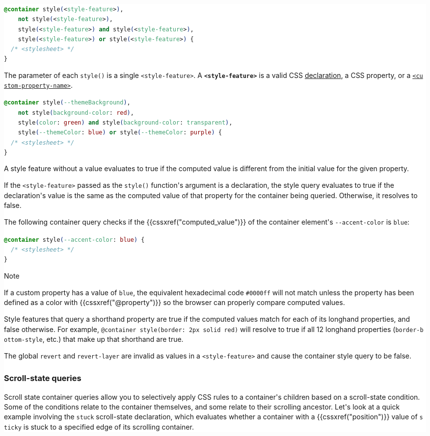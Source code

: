 ```css
@container style(<style-feature>),
    not style(<style-feature>),
    style(<style-feature>) and style(<style-feature>),
    style(<style-feature>) or style(<style-feature>) {
  /* <stylesheet> */
}
```

The parameter of each `style()` is a single `<style-feature>`. A **`<style-feature>`** is a valid CSS [declaration](/en-US/docs/Web/CSS/CSS_syntax/Syntax#css_declarations), a CSS property, or a [`<custom-property-name>`](/en-US/docs/Web/CSS/var#values).

```css
@container style(--themeBackground),
    not style(background-color: red),
    style(color: green) and style(background-color: transparent),
    style(--themeColor: blue) or style(--themeColor: purple) {
  /* <stylesheet> */
}
```

A style feature without a value evaluates to true if the computed value is different from the initial value for the given property.

If the `<style-feature>` passed as the `style()` function's argument is a declaration, the style query evaluates to true if the declaration's value is the same as the computed value of that property for the container being queried. Otherwise, it resolves to false.

The following container query checks if the {{cssxref("computed_value")}} of the container element's `--accent-color` is `blue`:

```css
@container style(--accent-color: blue) {
  /* <stylesheet> */
}
```

> [!NOTE]
> If a custom property has a value of `blue`, the equivalent hexadecimal code `#0000ff` will not match unless the property has been defined as a color with {{cssxref("@property")}} so the browser can properly compare computed values.

Style features that query a shorthand property are true if the computed values match for each of its longhand properties, and false otherwise. For example, `@container style(border: 2px solid red)` will resolve to true if all 12 longhand properties (`border-bottom-style`, etc.) that make up that shorthand are true.

The global `revert` and `revert-layer` are invalid as values in a `<style-feature>` and cause the container style query to be false.

### Scroll-state queries

Scroll state container queries allow you to selectively apply CSS rules to a container's children based on a scroll-state condition. Some of the conditions relate to the container themselves, and some relate to their scrolling ancestor. Let's look at a quick example involving the `stuck` scroll-state declaration, which evaluates whether a container with a {{cssxref("position")}} value of `sticky` is stuck to a specified edge of its scrolling container.
